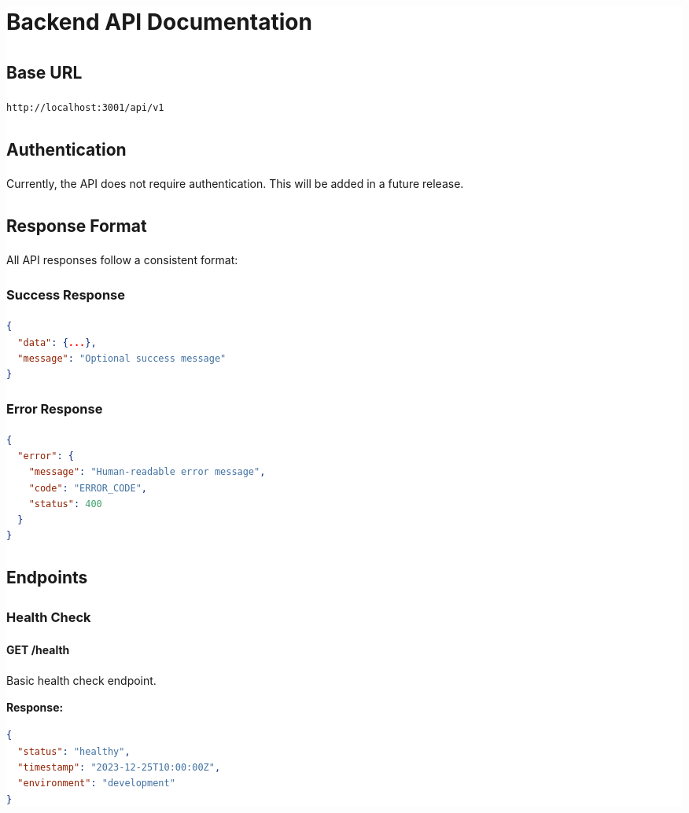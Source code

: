 # Backend API Documentation

## Base URL
```
http://localhost:3001/api/v1
```

## Authentication
Currently, the API does not require authentication. This will be added in a future release.

## Response Format

All API responses follow a consistent format:

### Success Response
```json
{
  "data": {...},
  "message": "Optional success message"
}
```

### Error Response
```json
{
  "error": {
    "message": "Human-readable error message",
    "code": "ERROR_CODE",
    "status": 400
  }
}
```

## Endpoints

### Health Check

#### GET /health
Basic health check endpoint.

**Response:**
```json
{
  "status": "healthy",
  "timestamp": "2023-12-25T10:00:00Z",
  "environment": "development"
}
```
